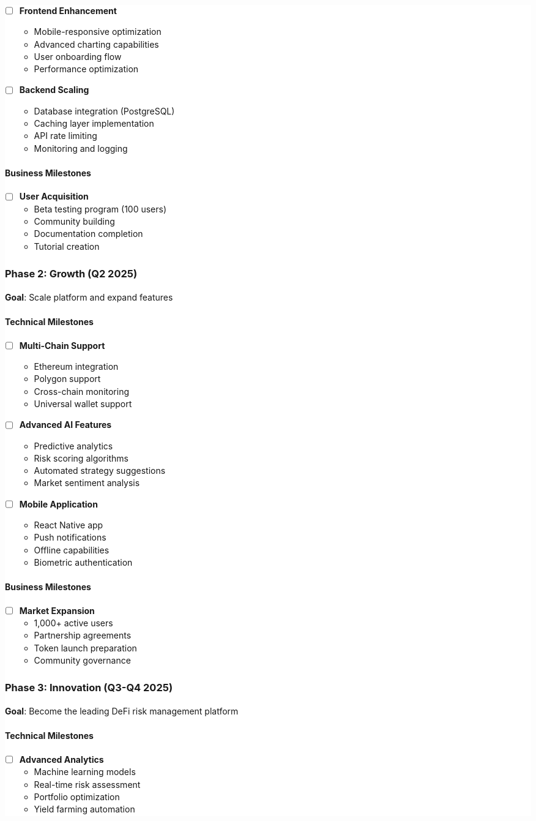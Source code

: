 - [ ] **Frontend Enhancement**
  - Mobile-responsive optimization
  - Advanced charting capabilities
  - User onboarding flow
  - Performance optimization

- [ ] **Backend Scaling**
  - Database integration (PostgreSQL)
  - Caching layer implementation
  - API rate limiting
  - Monitoring and logging

#### Business Milestones
- [ ] **User Acquisition**
  - Beta testing program (100 users)
  - Community building
  - Documentation completion
  - Tutorial creation

### Phase 2: Growth (Q2 2025)
**Goal**: Scale platform and expand features

#### Technical Milestones
- [ ] **Multi-Chain Support**
  - Ethereum integration
  - Polygon support
  - Cross-chain monitoring
  - Universal wallet support

- [ ] **Advanced AI Features**
  - Predictive analytics
  - Risk scoring algorithms
  - Automated strategy suggestions
  - Market sentiment analysis

- [ ] **Mobile Application**
  - React Native app
  - Push notifications
  - Offline capabilities
  - Biometric authentication

#### Business Milestones
- [ ] **Market Expansion**
  - 1,000+ active users
  - Partnership agreements
  - Token launch preparation
  - Community governance

### Phase 3: Innovation (Q3-Q4 2025)
**Goal**: Become the leading DeFi risk management platform

#### Technical Milestones
- [ ] **Advanced Analytics**
  - Machine learning models
  - Real-time risk assessment
  - Portfolio optimization
  - Yield farming automation
